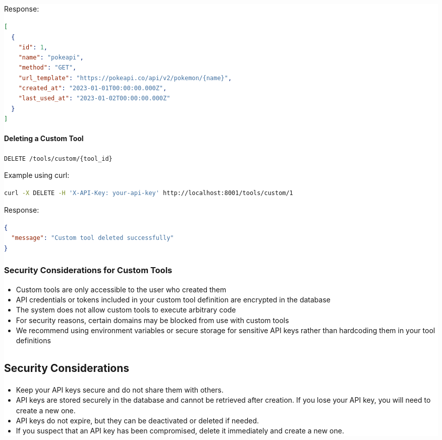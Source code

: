 Response:

```json
[
  {
    "id": 1,
    "name": "pokeapi",
    "method": "GET",
    "url_template": "https://pokeapi.co/api/v2/pokemon/{name}",
    "created_at": "2023-01-01T00:00:00.000Z",
    "last_used_at": "2023-01-02T00:00:00.000Z"
  }
]
```

#### Deleting a Custom Tool

```
DELETE /tools/custom/{tool_id}
```

Example using curl:

```bash
curl -X DELETE -H 'X-API-Key: your-api-key' http://localhost:8001/tools/custom/1
```

Response:

```json
{
  "message": "Custom tool deleted successfully"
}
```

### Security Considerations for Custom Tools

- Custom tools are only accessible to the user who created them
- API credentials or tokens included in your custom tool definition are encrypted in the database
- The system does not allow custom tools to execute arbitrary code
- For security reasons, certain domains may be blocked from use with custom tools
- We recommend using environment variables or secure storage for sensitive API keys rather than hardcoding them in your tool definitions

## Security Considerations

- Keep your API keys secure and do not share them with others.
- API keys are stored securely in the database and cannot be retrieved after creation. If you lose your API key, you will need to create a new one.
- API keys do not expire, but they can be deactivated or deleted if needed.
- If you suspect that an API key has been compromised, delete it immediately and create a new one.
